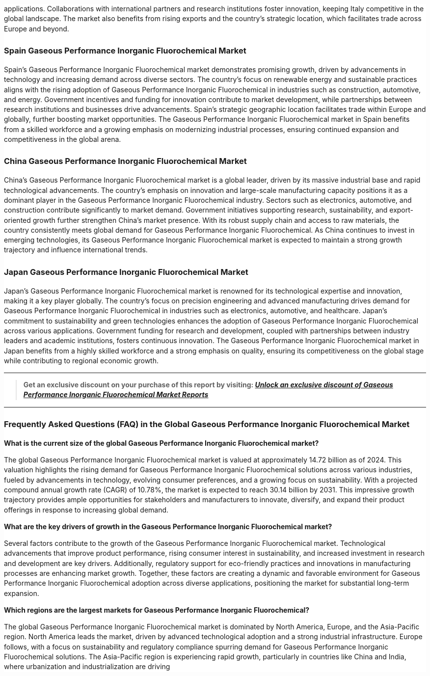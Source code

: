 applications. Collaborations with international partners and research institutions foster innovation, keeping Italy competitive in the global landscape. The market also benefits from rising exports and the country&rsquo;s strategic location, which facilitates trade across Europe and beyond.</p><h3>Spain Gaseous Performance Inorganic Fluorochemical Market</h3><p>Spain&rsquo;s Gaseous Performance Inorganic Fluorochemical market demonstrates promising growth, driven by advancements in technology and increasing demand across diverse sectors. The country&rsquo;s focus on renewable energy and sustainable practices aligns with the rising adoption of Gaseous Performance Inorganic Fluorochemical in industries such as construction, automotive, and energy. Government incentives and funding for innovation contribute to market development, while partnerships between research institutions and businesses drive advancements. Spain&rsquo;s strategic geographic location facilitates trade within Europe and globally, further boosting market opportunities. The Gaseous Performance Inorganic Fluorochemical market in Spain benefits from a skilled workforce and a growing emphasis on modernizing industrial processes, ensuring continued expansion and competitiveness in the global arena.</p><h3>China Gaseous Performance Inorganic Fluorochemical Market</h3><p>China&rsquo;s Gaseous Performance Inorganic Fluorochemical market is a global leader, driven by its massive industrial base and rapid technological advancements. The country&rsquo;s emphasis on innovation and large-scale manufacturing capacity positions it as a dominant player in the Gaseous Performance Inorganic Fluorochemical industry. Sectors such as electronics, automotive, and construction contribute significantly to market demand. Government initiatives supporting research, sustainability, and export-oriented growth further strengthen China&rsquo;s market presence. With its robust supply chain and access to raw materials, the country consistently meets global demand for Gaseous Performance Inorganic Fluorochemical. As China continues to invest in emerging technologies, its Gaseous Performance Inorganic Fluorochemical market is expected to maintain a strong growth trajectory and influence international trends.</p><h3>Japan Gaseous Performance Inorganic Fluorochemical Market</h3><p>Japan&rsquo;s Gaseous Performance Inorganic Fluorochemical market is renowned for its technological expertise and innovation, making it a key player globally. The country&rsquo;s focus on precision engineering and advanced manufacturing drives demand for Gaseous Performance Inorganic Fluorochemical in industries such as electronics, automotive, and healthcare. Japan&rsquo;s commitment to sustainability and green technologies enhances the adoption of Gaseous Performance Inorganic Fluorochemical across various applications. Government funding for research and development, coupled with partnerships between industry leaders and academic institutions, fosters continuous innovation. The Gaseous Performance Inorganic Fluorochemical market in Japan benefits from a highly skilled workforce and a strong emphasis on quality, ensuring its competitiveness on the global stage while contributing to regional economic growth.</p><hr /><blockquote><p><strong>Get an exclusive discount on your purchase of this report by visiting: <em><a href="://marketresearchpulse.com/ask-for-discount/55965?utm_source=Github&amp;utm_medium=0116">Unlock an exclusive discount of Gaseous Performance Inorganic Fluorochemical Market Reports</a></em>&nbsp;</strong></p></blockquote><hr /><h3>Frequently Asked Questions (FAQ) in the Global Gaseous Performance Inorganic Fluorochemical Market</h3><p><strong>What is the current size of the global Gaseous Performance Inorganic Fluorochemical market?</strong></p><p>The global Gaseous Performance Inorganic Fluorochemical market is valued at approximately 14.72 billion as of 2024. This valuation highlights the rising demand for Gaseous Performance Inorganic Fluorochemical solutions across various industries, fueled by advancements in technology, evolving consumer preferences, and a growing focus on sustainability. With a projected compound annual growth rate (CAGR) of 10.78%, the market is expected to reach 30.14 billion by 2031. This impressive growth trajectory provides ample opportunities for stakeholders and manufacturers to innovate, diversify, and expand their product offerings in response to increasing global demand.</p><p><strong>What are the key drivers of growth in the Gaseous Performance Inorganic Fluorochemical market?</strong></p><p>Several factors contribute to the growth of the Gaseous Performance Inorganic Fluorochemical market. Technological advancements that improve product performance, rising consumer interest in sustainability, and increased investment in research and development are key drivers. Additionally, regulatory support for eco-friendly practices and innovations in manufacturing processes are enhancing market growth. Together, these factors are creating a dynamic and favorable environment for Gaseous Performance Inorganic Fluorochemical adoption across diverse applications, positioning the market for substantial long-term expansion.</p><p><strong>Which regions are the largest markets for Gaseous Performance Inorganic Fluorochemical?</strong></p><p>The global Gaseous Performance Inorganic Fluorochemical market is dominated by North America, Europe, and the Asia-Pacific region. North America leads the market, driven by advanced technological adoption and a strong industrial infrastructure. Europe follows, with a focus on sustainability and regulatory compliance spurring demand for Gaseous Performance Inorganic Fluorochemical solutions. The Asia-Pacific region is experiencing rapid growth, particularly in countries like China and India, where urbanization and industrialization are driving